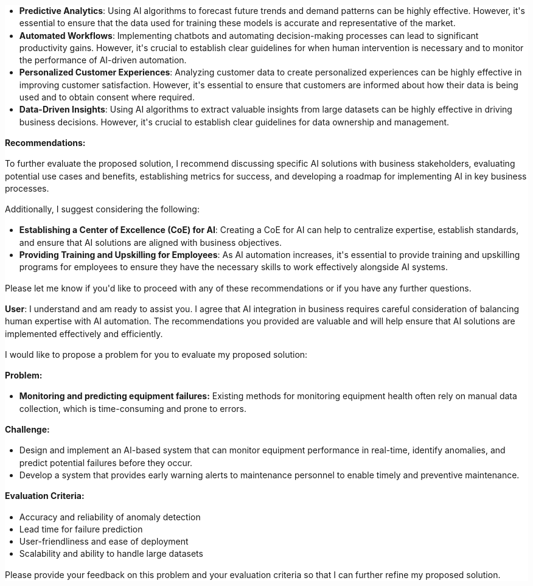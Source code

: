 * **Predictive Analytics**: Using AI algorithms to forecast future trends and demand patterns can be highly effective. However, it's essential to ensure that the data used for training these models is accurate and representative of the market.
* **Automated Workflows**: Implementing chatbots and automating decision-making processes can lead to significant productivity gains. However, it's crucial to establish clear guidelines for when human intervention is necessary and to monitor the performance of AI-driven automation.
* **Personalized Customer Experiences**: Analyzing customer data to create personalized experiences can be highly effective in improving customer satisfaction. However, it's essential to ensure that customers are informed about how their data is being used and to obtain consent where required.
* **Data-Driven Insights**: Using AI algorithms to extract valuable insights from large datasets can be highly effective in driving business decisions. However, it's crucial to establish clear guidelines for data ownership and management.

**Recommendations:**

To further evaluate the proposed solution, I recommend discussing specific AI solutions with business stakeholders, evaluating potential use cases and benefits, establishing metrics for success, and developing a roadmap for implementing AI in key business processes.

Additionally, I suggest considering the following:

* **Establishing a Center of Excellence (CoE) for AI**: Creating a CoE for AI can help to centralize expertise, establish standards, and ensure that AI solutions are aligned with business objectives.
* **Providing Training and Upskilling for Employees**: As AI automation increases, it's essential to provide training and upskilling programs for employees to ensure they have the necessary skills to work effectively alongside AI systems.

Please let me know if you'd like to proceed with any of these recommendations or if you have any further questions.

**User**: I understand and am ready to assist you. I agree that AI integration in business requires careful consideration of balancing human expertise with AI automation. The recommendations you provided are valuable and will help ensure that AI solutions are implemented effectively and efficiently.

I would like to propose a problem for you to evaluate my proposed solution:

**Problem:**

* **Monitoring and predicting equipment failures:** Existing methods for monitoring equipment health often rely on manual data collection, which is time-consuming and prone to errors.

**Challenge:**

* Design and implement an AI-based system that can monitor equipment performance in real-time, identify anomalies, and predict potential failures before they occur.
* Develop a system that provides early warning alerts to maintenance personnel to enable timely and preventive maintenance.

**Evaluation Criteria:**

* Accuracy and reliability of anomaly detection
* Lead time for failure prediction
* User-friendliness and ease of deployment
* Scalability and ability to handle large datasets

Please provide your feedback on this problem and your evaluation criteria so that I can further refine my proposed solution.
